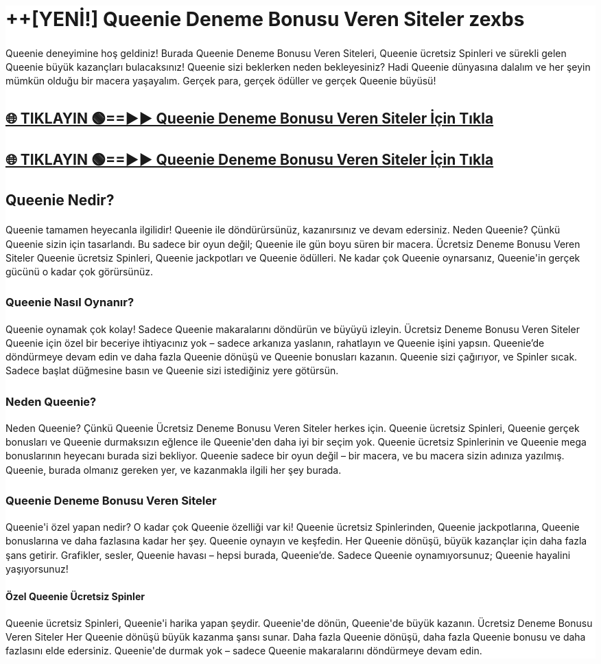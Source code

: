 # ++[YENİ!] Queenie Deneme Bonusu Veren Siteler zexbs 

Queenie deneyimine hoş geldiniz! Burada Queenie Deneme Bonusu Veren Siteleri, Queenie ücretsiz Spinleri ve sürekli gelen Queenie büyük kazançları bulacaksınız! Queenie sizi beklerken neden bekleyesiniz? Hadi Queenie dünyasına dalalım ve her şeyin mümkün olduğu bir macera yaşayalım. Gerçek para, gerçek ödüller ve gerçek Queenie büyüsü!

## [🌐 TIKLAYIN 🟢==►► Queenie Deneme Bonusu Veren Siteler İçin Tıkla](https://xwager.xyz/) 

## [🌐 TIKLAYIN 🟢==►► Queenie Deneme Bonusu Veren Siteler İçin Tıkla](https://xwager.xyz/) 

## Queenie Nedir?

Queenie tamamen heyecanla ilgilidir! Queenie ile döndürürsünüz, kazanırsınız ve devam edersiniz. Neden Queenie? Çünkü Queenie sizin için tasarlandı. Bu sadece bir oyun değil; Queenie ile gün boyu süren bir macera. Ücretsiz Deneme Bonusu Veren Siteler Queenie ücretsiz Spinleri, Queenie jackpotları ve Queenie ödülleri. Ne kadar çok Queenie oynarsanız, Queenie'in gerçek gücünü o kadar çok görürsünüz.

### Queenie Nasıl Oynanır?

Queenie oynamak çok kolay! Sadece Queenie makaralarını döndürün ve büyüyü izleyin. Ücretsiz Deneme Bonusu Veren Siteler Queenie için özel bir beceriye ihtiyacınız yok – sadece arkanıza yaslanın, rahatlayın ve Queenie işini yapsın. Queenie’de döndürmeye devam edin ve daha fazla Queenie dönüşü ve Queenie bonusları kazanın. Queenie sizi çağırıyor, ve Spinler sıcak. Sadece başlat düğmesine basın ve Queenie sizi istediğiniz yere götürsün.

### Neden Queenie?

Neden Queenie? Çünkü Queenie Ücretsiz Deneme Bonusu Veren Siteler herkes için. Queenie ücretsiz Spinleri, Queenie gerçek bonusları ve Queenie durmaksızın eğlence ile Queenie'den daha iyi bir seçim yok. Queenie ücretsiz Spinlerinin ve Queenie mega bonuslarının heyecanı burada sizi bekliyor. Queenie sadece bir oyun değil – bir macera, ve bu macera sizin adınıza yazılmış. Queenie, burada olmanız gereken yer, ve kazanmakla ilgili her şey burada.

### Queenie Deneme Bonusu Veren Siteler

Queenie'i özel yapan nedir? O kadar çok Queenie özelliği var ki! Queenie ücretsiz Spinlerinden, Queenie jackpotlarına, Queenie bonuslarına ve daha fazlasına kadar her şey. Queenie oynayın ve keşfedin. Her Queenie dönüşü, büyük kazançlar için daha fazla şans getirir. Grafikler, sesler, Queenie havası – hepsi burada, Queenie’de. Sadece Queenie oynamıyorsunuz; Queenie hayalini yaşıyorsunuz!

#### Özel Queenie Ücretsiz Spinler

Queenie ücretsiz Spinleri, Queenie'i harika yapan şeydir. Queenie'de dönün, Queenie'de büyük kazanın. Ücretsiz Deneme Bonusu Veren Siteler Her Queenie dönüşü büyük kazanma şansı sunar. Daha fazla Queenie dönüşü, daha fazla Queenie bonusu ve daha fazlasını elde edersiniz. Queenie'de durmak yok – sadece Queenie makaralarını döndürmeye devam edin.
